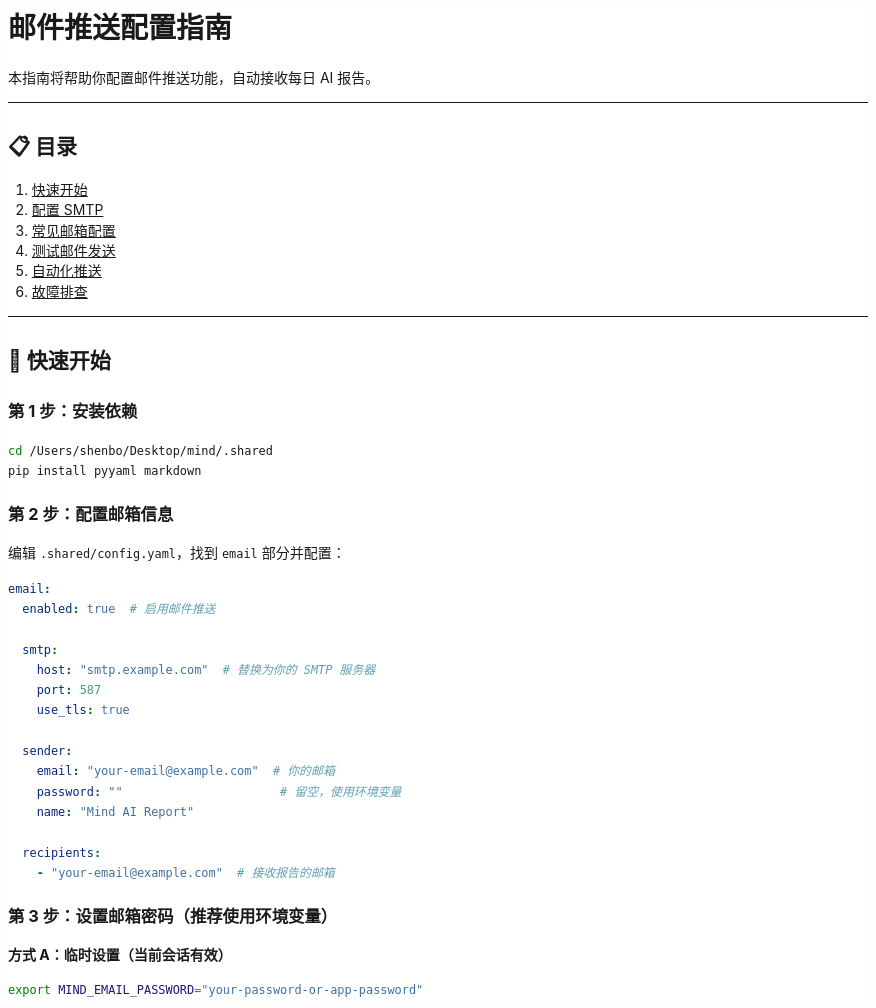 # 邮件推送配置指南

本指南将帮助你配置邮件推送功能，自动接收每日 AI 报告。

---

## 📋 目录

1. [快速开始](#快速开始)
2. [配置 SMTP](#配置-smtp)
3. [常见邮箱配置](#常见邮箱配置)
4. [测试邮件发送](#测试邮件发送)
5. [自动化推送](#自动化推送)
6. [故障排查](#故障排查)

---

## 🚀 快速开始

### 第 1 步：安装依赖

```bash
cd /Users/shenbo/Desktop/mind/.shared
pip install pyyaml markdown
```

### 第 2 步：配置邮箱信息

编辑 `.shared/config.yaml`，找到 `email` 部分并配置：

```yaml
email:
  enabled: true  # 启用邮件推送

  smtp:
    host: "smtp.example.com"  # 替换为你的 SMTP 服务器
    port: 587
    use_tls: true

  sender:
    email: "your-email@example.com"  # 你的邮箱
    password: ""                      # 留空，使用环境变量
    name: "Mind AI Report"

  recipients:
    - "your-email@example.com"  # 接收报告的邮箱
```

### 第 3 步：设置邮箱密码（推荐使用环境变量）

**方式 A：临时设置（当前会话有效）**
```bash
export MIND_EMAIL_PASSWORD="your-password-or-app-password"
```
